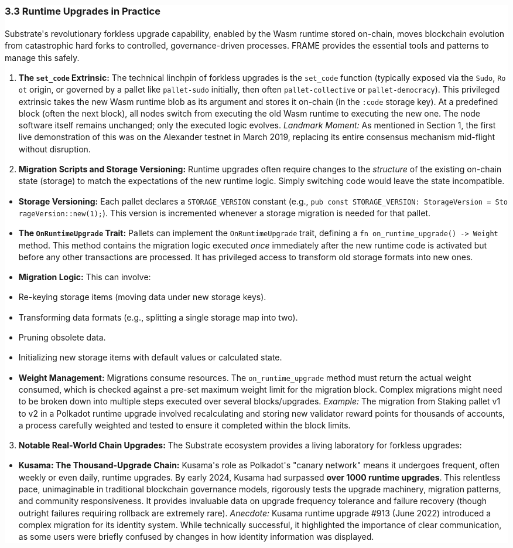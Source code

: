### 3.3 Runtime Upgrades in Practice

Substrate's revolutionary forkless upgrade capability, enabled by the Wasm runtime stored on-chain, moves blockchain evolution from catastrophic hard forks to controlled, governance-driven processes. FRAME provides the essential tools and patterns to manage this safely.

1.  **The `set_code` Extrinsic:** The technical linchpin of forkless upgrades is the `set_code` function (typically exposed via the `Sudo`, `Root` origin, or governed by a pallet like `pallet-sudo` initially, then often `pallet-collective` or `pallet-democracy`). This privileged extrinsic takes the new Wasm runtime blob as its argument and stores it on-chain (in the `:code` storage key). At a predefined block (often the next block), all nodes switch from executing the old Wasm runtime to executing the new one. The node software itself remains unchanged; only the executed logic evolves. *Landmark Moment:* As mentioned in Section 1, the first live demonstration of this was on the Alexander testnet in March 2019, replacing its entire consensus mechanism mid-flight without disruption.

2.  **Migration Scripts and Storage Versioning:** Runtime upgrades often require changes to the *structure* of the existing on-chain state (storage) to match the expectations of the new runtime logic. Simply switching code would leave the state incompatible.

*   **Storage Versioning:** Each pallet declares a `STORAGE_VERSION` constant (e.g., `pub const STORAGE_VERSION: StorageVersion = StorageVersion::new(1);`). This version is incremented whenever a storage migration is needed for that pallet.

*   **The `OnRuntimeUpgrade` Trait:** Pallets can implement the `OnRuntimeUpgrade` trait, defining a `fn on_runtime_upgrade() -> Weight` method. This method contains the migration logic executed *once* immediately after the new runtime code is activated but before any other transactions are processed. It has privileged access to transform old storage formats into new ones.

*   **Migration Logic:** This can involve:

*   Re-keying storage items (moving data under new storage keys).

*   Transforming data formats (e.g., splitting a single storage map into two).

*   Pruning obsolete data.

*   Initializing new storage items with default values or calculated state.

*   **Weight Management:** Migrations consume resources. The `on_runtime_upgrade` method must return the actual weight consumed, which is checked against a pre-set maximum weight limit for the migration block. Complex migrations might need to be broken down into multiple steps executed over several blocks/upgrades. *Example:* The migration from Staking pallet v1 to v2 in a Polkadot runtime upgrade involved recalculating and storing new validator reward points for thousands of accounts, a process carefully weighted and tested to ensure it completed within the block limits.

3.  **Notable Real-World Chain Upgrades:** The Substrate ecosystem provides a living laboratory for forkless upgrades:

*   **Kusama: The Thousand-Upgrade Chain:** Kusama's role as Polkadot's "canary network" means it undergoes frequent, often weekly or even daily, runtime upgrades. By early 2024, Kusama had surpassed **over 1000 runtime upgrades**. This relentless pace, unimaginable in traditional blockchain governance models, rigorously tests the upgrade machinery, migration patterns, and community responsiveness. It provides invaluable data on upgrade frequency tolerance and failure recovery (though outright failures requiring rollback are extremely rare). *Anecdote:* Kusama runtime upgrade #913 (June 2022) introduced a complex migration for its identity system. While technically successful, it highlighted the importance of clear communication, as some users were briefly confused by changes in how identity information was displayed.
